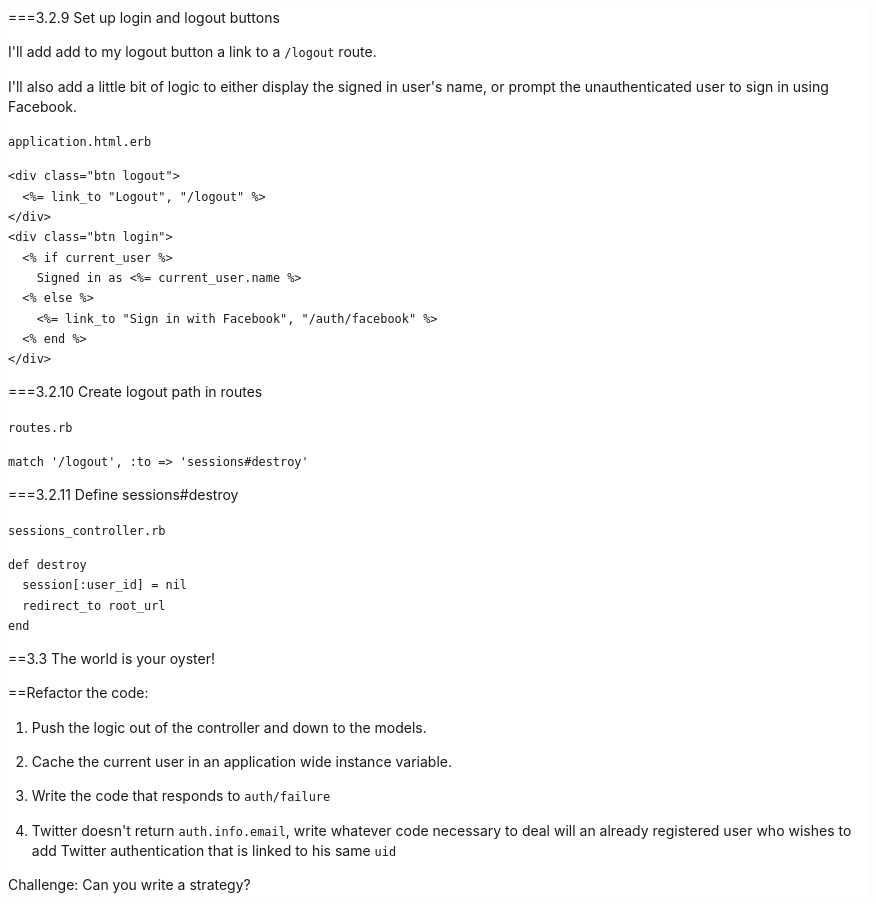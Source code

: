 
===3.2.9 Set up login and logout buttons

I'll add add to my logout button a link to a `/logout` route.

I'll also add a little bit of logic to either display the signed
in user's name, or prompt the unauthenticated user to sign in using
Facebook.

`application.html.erb`

    <div class="btn logout">
      <%= link_to "Logout", "/logout" %>
    </div>
    <div class="btn login">
      <% if current_user %>
        Signed in as <%= current_user.name %>
      <% else %>
        <%= link_to "Sign in with Facebook", "/auth/facebook" %>
      <% end %>
    </div>

===3.2.10 Create logout path in routes

`routes.rb`

    match '/logout', :to => 'sessions#destroy'

===3.2.11 Define sessions#destroy

`sessions_controller.rb`

    def destroy
      session[:user_id] = nil
      redirect_to root_url
    end


==3.3 The world is your oyster!

==Refactor the code:

1. Push the logic out of the controller and down to the models.

2. Cache the current user in an application wide instance variable.

3. Write the code that responds to `auth/failure`

4. Twitter doesn't return `auth.info.email`, write whatever code
necessary to deal will an already registered user who wishes to add
Twitter authentication that is linked to his same `uid`


Challenge: Can you write a strategy?